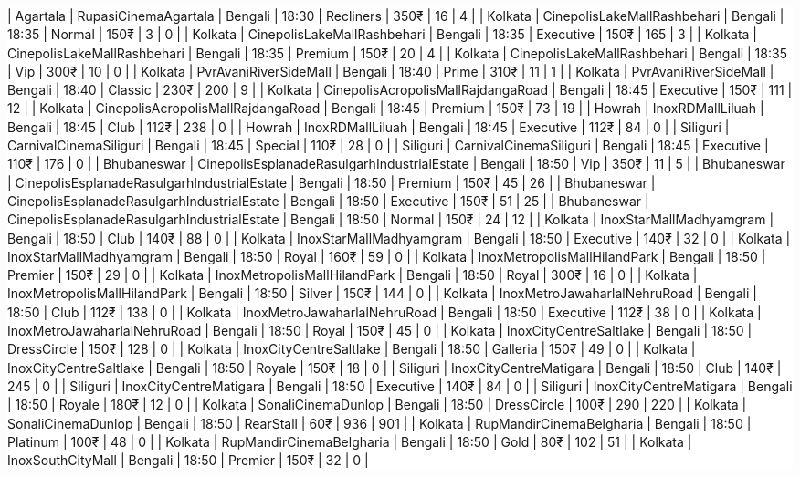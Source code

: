 | Agartala    | RupasiCinemaAgartala                        | Bengali  | 18:30 | Recliners       |  350₹ |       16 |      4 |
| Kolkata     | CinepolisLakeMallRashbehari                 | Bengali  | 18:35 | Normal          |  150₹ |        3 |      0 |
| Kolkata     | CinepolisLakeMallRashbehari                 | Bengali  | 18:35 | Executive       |  150₹ |      165 |      3 |
| Kolkata     | CinepolisLakeMallRashbehari                 | Bengali  | 18:35 | Premium         |  150₹ |       20 |      4 |
| Kolkata     | CinepolisLakeMallRashbehari                 | Bengali  | 18:35 | Vip             |  300₹ |       10 |      0 |
| Kolkata     | PvrAvaniRiverSideMall                       | Bengali  | 18:40 | Prime           |  310₹ |       11 |      1 |
| Kolkata     | PvrAvaniRiverSideMall                       | Bengali  | 18:40 | Classic         |  230₹ |      200 |      9 |
| Kolkata     | CinepolisAcropolisMallRajdangaRoad          | Bengali  | 18:45 | Executive       |  150₹ |      111 |     12 |
| Kolkata     | CinepolisAcropolisMallRajdangaRoad          | Bengali  | 18:45 | Premium         |  150₹ |       73 |     19 |
| Howrah      | InoxRDMallLiluah                            | Bengali  | 18:45 | Club            |  112₹ |      238 |      0 |
| Howrah      | InoxRDMallLiluah                            | Bengali  | 18:45 | Executive       |  112₹ |       84 |      0 |
| Siliguri    | CarnivalCinemaSiliguri                      | Bengali  | 18:45 | Special         |  110₹ |       28 |      0 |
| Siliguri    | CarnivalCinemaSiliguri                      | Bengali  | 18:45 | Executive       |  110₹ |      176 |      0 |
| Bhubaneswar | CinepolisEsplanadeRasulgarhIndustrialEstate | Bengali  | 18:50 | Vip             |  350₹ |       11 |      5 |
| Bhubaneswar | CinepolisEsplanadeRasulgarhIndustrialEstate | Bengali  | 18:50 | Premium         |  150₹ |       45 |     26 |
| Bhubaneswar | CinepolisEsplanadeRasulgarhIndustrialEstate | Bengali  | 18:50 | Executive       |  150₹ |       51 |     25 |
| Bhubaneswar | CinepolisEsplanadeRasulgarhIndustrialEstate | Bengali  | 18:50 | Normal          |  150₹ |       24 |     12 |
| Kolkata     | InoxStarMallMadhyamgram                     | Bengali  | 18:50 | Club            |  140₹ |       88 |      0 |
| Kolkata     | InoxStarMallMadhyamgram                     | Bengali  | 18:50 | Executive       |  140₹ |       32 |      0 |
| Kolkata     | InoxStarMallMadhyamgram                     | Bengali  | 18:50 | Royal           |  160₹ |       59 |      0 |
| Kolkata     | InoxMetropolisMallHilandPark                | Bengali  | 18:50 | Premier         |  150₹ |       29 |      0 |
| Kolkata     | InoxMetropolisMallHilandPark                | Bengali  | 18:50 | Royal           |  300₹ |       16 |      0 |
| Kolkata     | InoxMetropolisMallHilandPark                | Bengali  | 18:50 | Silver          |  150₹ |      144 |      0 |
| Kolkata     | InoxMetroJawaharlalNehruRoad                | Bengali  | 18:50 | Club            |  112₹ |      138 |      0 |
| Kolkata     | InoxMetroJawaharlalNehruRoad                | Bengali  | 18:50 | Executive       |  112₹ |       38 |      0 |
| Kolkata     | InoxMetroJawaharlalNehruRoad                | Bengali  | 18:50 | Royal           |  150₹ |       45 |      0 |
| Kolkata     | InoxCityCentreSaltlake                      | Bengali  | 18:50 | DressCircle     |  150₹ |      128 |      0 |
| Kolkata     | InoxCityCentreSaltlake                      | Bengali  | 18:50 | Galleria        |  150₹ |       49 |      0 |
| Kolkata     | InoxCityCentreSaltlake                      | Bengali  | 18:50 | Royale          |  150₹ |       18 |      0 |
| Siliguri    | InoxCityCentreMatigara                      | Bengali  | 18:50 | Club            |  140₹ |      245 |      0 |
| Siliguri    | InoxCityCentreMatigara                      | Bengali  | 18:50 | Executive       |  140₹ |       84 |      0 |
| Siliguri    | InoxCityCentreMatigara                      | Bengali  | 18:50 | Royale          |  180₹ |       12 |      0 |
| Kolkata     | SonaliCinemaDunlop                          | Bengali  | 18:50 | DressCircle     |  100₹ |      290 |    220 |
| Kolkata     | SonaliCinemaDunlop                          | Bengali  | 18:50 | RearStall       |   60₹ |      936 |    901 |
| Kolkata     | RupMandirCinemaBelgharia                    | Bengali  | 18:50 | Platinum        |  100₹ |       48 |      0 |
| Kolkata     | RupMandirCinemaBelgharia                    | Bengali  | 18:50 | Gold            |   80₹ |      102 |     51 |
| Kolkata     | InoxSouthCityMall                           | Bengali  | 18:50 | Premier         |  150₹ |       32 |      0 |